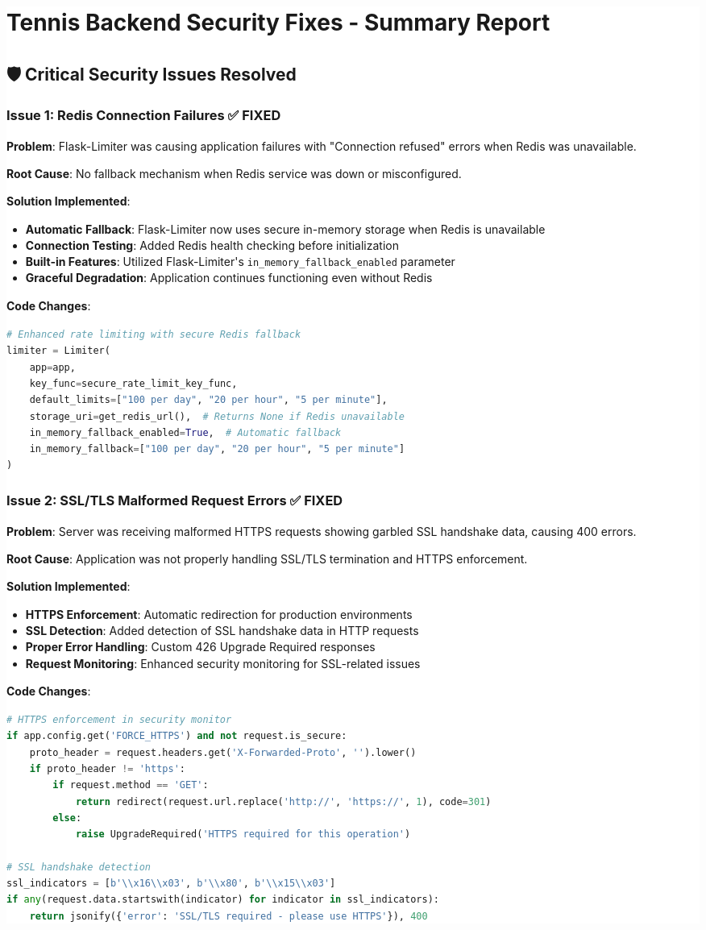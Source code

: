 # Tennis Backend Security Fixes - Summary Report

## 🛡️ Critical Security Issues Resolved

### Issue 1: Redis Connection Failures ✅ FIXED
**Problem**: Flask-Limiter was causing application failures with "Connection refused" errors when Redis was unavailable.

**Root Cause**: No fallback mechanism when Redis service was down or misconfigured.

**Solution Implemented**:
- **Automatic Fallback**: Flask-Limiter now uses secure in-memory storage when Redis is unavailable
- **Connection Testing**: Added Redis health checking before initialization
- **Built-in Features**: Utilized Flask-Limiter's `in_memory_fallback_enabled` parameter
- **Graceful Degradation**: Application continues functioning even without Redis

**Code Changes**:
```python
# Enhanced rate limiting with secure Redis fallback
limiter = Limiter(
    app=app,
    key_func=secure_rate_limit_key_func,
    default_limits=["100 per day", "20 per hour", "5 per minute"],
    storage_uri=get_redis_url(),  # Returns None if Redis unavailable
    in_memory_fallback_enabled=True,  # Automatic fallback
    in_memory_fallback=["100 per day", "20 per hour", "5 per minute"]
)
```

### Issue 2: SSL/TLS Malformed Request Errors ✅ FIXED
**Problem**: Server was receiving malformed HTTPS requests showing garbled SSL handshake data, causing 400 errors.

**Root Cause**: Application was not properly handling SSL/TLS termination and HTTPS enforcement.

**Solution Implemented**:
- **HTTPS Enforcement**: Automatic redirection for production environments
- **SSL Detection**: Added detection of SSL handshake data in HTTP requests
- **Proper Error Handling**: Custom 426 Upgrade Required responses
- **Request Monitoring**: Enhanced security monitoring for SSL-related issues

**Code Changes**:
```python
# HTTPS enforcement in security monitor
if app.config.get('FORCE_HTTPS') and not request.is_secure:
    proto_header = request.headers.get('X-Forwarded-Proto', '').lower()
    if proto_header != 'https':
        if request.method == 'GET':
            return redirect(request.url.replace('http://', 'https://', 1), code=301)
        else:
            raise UpgradeRequired('HTTPS required for this operation')

# SSL handshake detection
ssl_indicators = [b'\\x16\\x03', b'\\x80', b'\\x15\\x03']
if any(request.data.startswith(indicator) for indicator in ssl_indicators):
    return jsonify({'error': 'SSL/TLS required - please use HTTPS'}), 400
```
